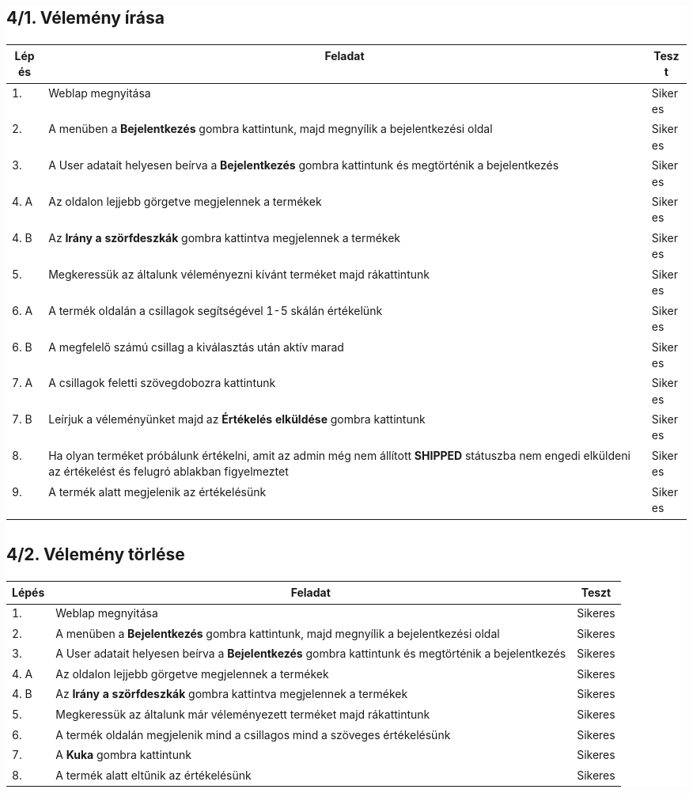 ## 4/1. Vélemény írása
|Lépés| Feladat | Teszt |
| --- | ------- | ----------- |
| 1.    | Weblap megnyitása |Sikeres|
| 2.    | A menüben a **Bejelentkezés** gombra kattintunk, majd megnyílik a bejelentkezési oldal |Sikeres|
| 3.    | A User adatait helyesen beírva a **Bejelentkezés** gombra kattintunk és megtörténik a bejelentkezés |Sikeres|
| 4.  A | Az oldalon lejjebb görgetve megjelennek a termékek |Sikeres|
| 4.  B | Az **Irány a szörfdeszkák** gombra kattintva megjelennek a termékek |Sikeres|
| 5.    | Megkeressük az általunk véleményezni kívánt terméket majd rákattintunk |Sikeres|
| 6.  A | A termék oldalán a csillagok segítségével 1-5 skálán értékelünk |Sikeres|
| 6.  B | A megfelelő számú csillag a kiválasztás után aktív marad |Sikeres|
| 7.  A | A csillagok feletti szövegdobozra kattintunk |Sikeres|
| 7.  B | Leírjuk a véleményünket majd az **Értékelés elküldése** gombra kattintunk |Sikeres|
| 8.    | Ha olyan terméket próbálunk értékelni, amit az admin még nem állított **SHIPPED** státuszba nem engedi elküldeni az értékelést és felugró ablakban figyelmeztet |Sikeres|
| 9.    | A termék alatt megjelenik az értékelésünk |Sikeres|

## 4/2. Vélemény törlése
|Lépés| Feladat | Teszt |
| --- | ------- | ----------- |
| 1.    | Weblap megnyitása |Sikeres|
| 2.    | A menüben a **Bejelentkezés** gombra kattintunk, majd megnyílik a bejelentkezési oldal |Sikeres|
| 3.    | A User adatait helyesen beírva a **Bejelentkezés** gombra kattintunk és megtörténik a bejelentkezés |Sikeres|
| 4.  A | Az oldalon lejjebb görgetve megjelennek a termékek |Sikeres|
| 4.  B | Az **Irány a szörfdeszkák** gombra kattintva megjelennek a termékek |Sikeres|
| 5.    | Megkeressük az általunk már véleményezett terméket majd rákattintunk |Sikeres|
| 6.    | A termék oldalán megjelenik mind a csillagos mind a szöveges értékelésünk |Sikeres|
| 7.    | A **Kuka** gombra kattintunk |Sikeres|
| 8.    | A termék alatt eltűnik az értékelésünk |Sikeres|
